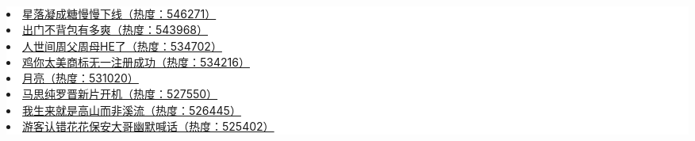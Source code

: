 <li>
<a href="https://s.weibo.com/weibo?q=%23%E6%98%9F%E8%90%BD%E5%87%9D%E6%88%90%E7%B3%96%E6%85%A2%E6%85%A2%E4%B8%8B%E7%BA%BF%23" target="weibo">
星落凝成糖慢慢下线（热度：546271）
</a>
</li>

<li>
<a href="https://s.weibo.com/weibo?q=%23%E5%87%BA%E9%97%A8%E4%B8%8D%E8%83%8C%E5%8C%85%E6%9C%89%E5%A4%9A%E7%88%BD%23" target="weibo">
出门不背包有多爽（热度：543968）
</a>
</li>

<li>
<a href="https://s.weibo.com/weibo?q=%23%E4%BA%BA%E4%B8%96%E9%97%B4%E5%91%A8%E7%88%B6%E5%91%A8%E6%AF%8DHE%E4%BA%86%23" target="weibo">
人世间周父周母HE了（热度：534702）
</a>
</li>

<li>
<a href="https://s.weibo.com/weibo?q=%23%E9%B8%A1%E4%BD%A0%E5%A4%AA%E7%BE%8E%E5%95%86%E6%A0%87%E6%97%A0%E4%B8%80%E6%B3%A8%E5%86%8C%E6%88%90%E5%8A%9F%23" target="weibo">
鸡你太美商标无一注册成功（热度：534216）
</a>
</li>

<li>
<a href="https://s.weibo.com/weibo?q=%23%E6%9C%88%E4%BA%AE%23" target="weibo">
月亮（热度：531020）
</a>
</li>

<li>
<a href="https://s.weibo.com/weibo?q=%23%E9%A9%AC%E6%80%9D%E7%BA%AF%E7%BD%97%E6%99%8B%E6%96%B0%E7%89%87%E5%BC%80%E6%9C%BA%23" target="weibo">
马思纯罗晋新片开机（热度：527550）
</a>
</li>

<li>
<a href="https://s.weibo.com/weibo?q=%23%E6%88%91%E7%94%9F%E6%9D%A5%E5%B0%B1%E6%98%AF%E9%AB%98%E5%B1%B1%E8%80%8C%E9%9D%9E%E6%BA%AA%E6%B5%81%23" target="weibo">
我生来就是高山而非溪流（热度：526445）
</a>
</li>

<li>
<a href="https://s.weibo.com/weibo?q=%23%E6%B8%B8%E5%AE%A2%E8%AE%A4%E9%94%99%E8%8A%B1%E8%8A%B1%E4%BF%9D%E5%AE%89%E5%A4%A7%E5%93%A5%E5%B9%BD%E9%BB%98%E5%96%8A%E8%AF%9D%23" target="weibo">
游客认错花花保安大哥幽默喊话（热度：525402）
</a>
</li>
